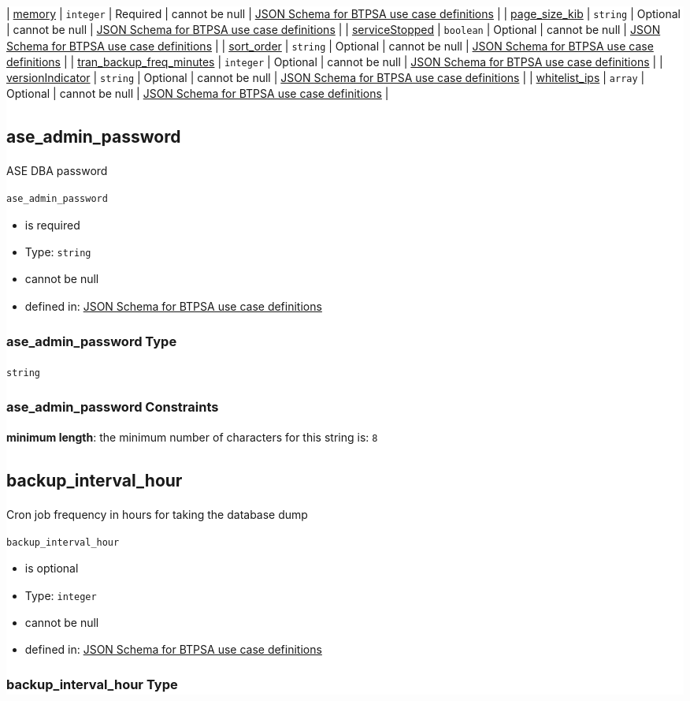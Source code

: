 | [memory](#memory)                                        | `integer` | Required | cannot be null | [JSON Schema for BTPSA use case definitions](btpsa-usecase-properties-services-items-allof-1-then-allof-40-then-allof-0-then-properties-parameters-properties-data-properties-memory.md "undefined#/properties/services/items/allOf/1/then/allOf/40/then/allOf/0/then/properties/parameters/properties/data/properties/memory")                                     |
| [page\_size\_kib](#page_size_kib)                        | `string`  | Optional | cannot be null | [JSON Schema for BTPSA use case definitions](btpsa-usecase-properties-services-items-allof-1-then-allof-40-then-allof-0-then-properties-parameters-properties-data-properties-page_size_kib.md "undefined#/properties/services/items/allOf/1/then/allOf/40/then/allOf/0/then/properties/parameters/properties/data/properties/page_size_kib")                       |
| [serviceStopped](#servicestopped)                        | `boolean` | Optional | cannot be null | [JSON Schema for BTPSA use case definitions](btpsa-usecase-properties-services-items-allof-1-then-allof-40-then-allof-0-then-properties-parameters-properties-data-properties-servicestopped.md "undefined#/properties/services/items/allOf/1/then/allOf/40/then/allOf/0/then/properties/parameters/properties/data/properties/serviceStopped")                     |
| [sort\_order](#sort_order)                               | `string`  | Optional | cannot be null | [JSON Schema for BTPSA use case definitions](btpsa-usecase-properties-services-items-allof-1-then-allof-40-then-allof-0-then-properties-parameters-properties-data-properties-sort_order.md "undefined#/properties/services/items/allOf/1/then/allOf/40/then/allOf/0/then/properties/parameters/properties/data/properties/sort_order")                             |
| [tran\_backup\_freq\_minutes](#tran_backup_freq_minutes) | `integer` | Optional | cannot be null | [JSON Schema for BTPSA use case definitions](btpsa-usecase-properties-services-items-allof-1-then-allof-40-then-allof-0-then-properties-parameters-properties-data-properties-tran_backup_freq_minutes.md "undefined#/properties/services/items/allOf/1/then/allOf/40/then/allOf/0/then/properties/parameters/properties/data/properties/tran_backup_freq_minutes") |
| [versionIndicator](#versionindicator)                    | `string`  | Optional | cannot be null | [JSON Schema for BTPSA use case definitions](btpsa-usecase-properties-services-items-allof-1-then-allof-40-then-allof-0-then-properties-parameters-properties-data-properties-versionindicator.md "undefined#/properties/services/items/allOf/1/then/allOf/40/then/allOf/0/then/properties/parameters/properties/data/properties/versionIndicator")                 |
| [whitelist\_ips](#whitelist_ips)                         | `array`   | Optional | cannot be null | [JSON Schema for BTPSA use case definitions](btpsa-usecase-properties-services-items-allof-1-then-allof-40-then-allof-0-then-properties-parameters-properties-data-properties-whitelist_ips.md "undefined#/properties/services/items/allOf/1/then/allOf/40/then/allOf/0/then/properties/parameters/properties/data/properties/whitelist_ips")                       |

## ase\_admin\_password

ASE DBA password

`ase_admin_password`

*   is required

*   Type: `string`

*   cannot be null

*   defined in: [JSON Schema for BTPSA use case definitions](btpsa-usecase-properties-services-items-allof-1-then-allof-40-then-allof-0-then-properties-parameters-properties-data-properties-ase_admin_password.md "undefined#/properties/services/items/allOf/1/then/allOf/40/then/allOf/0/then/properties/parameters/properties/data/properties/ase_admin_password")

### ase\_admin\_password Type

`string`

### ase\_admin\_password Constraints

**minimum length**: the minimum number of characters for this string is: `8`

## backup\_interval\_hour

Cron job frequency in hours for taking the database dump

`backup_interval_hour`

*   is optional

*   Type: `integer`

*   cannot be null

*   defined in: [JSON Schema for BTPSA use case definitions](btpsa-usecase-properties-services-items-allof-1-then-allof-40-then-allof-0-then-properties-parameters-properties-data-properties-backup_interval_hour.md "undefined#/properties/services/items/allOf/1/then/allOf/40/then/allOf/0/then/properties/parameters/properties/data/properties/backup_interval_hour")

### backup\_interval\_hour Type
